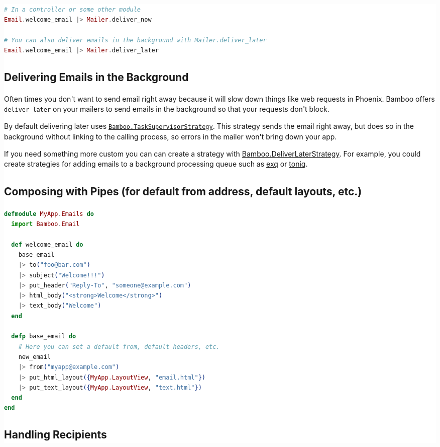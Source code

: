 ```elixir
# In a controller or some other module
Email.welcome_email |> Mailer.deliver_now

# You can also deliver emails in the background with Mailer.deliver_later
Email.welcome_email |> Mailer.deliver_later
```

## Delivering Emails in the Background

Often times you don't want to send email right away because it will slow down things like web requests in Phoenix.
Bamboo offers `deliver_later` on your mailers to send emails in the background so that your requests don't block.

By default delivering later uses [`Bamboo.TaskSupervisorStrategy`](https://hexdocs.pm/bamboo/Bamboo.TaskSupervisorStrategy.html). This strategy sends the email right away, but does so in the background without linking to the calling process, so errors in the mailer won't bring down your app.

If you need something more custom you can
can create a strategy with [Bamboo.DeliverLaterStrategy](https://hex.pm/packages/bamboo). For example, you could create strategies
for adding emails to a background processing queue such as [exq](https://github.com/akira/exq) or [toniq](https://github.com/joakimk/toniq).

[Bamboo.DeliverLaterStrategy]: https://hexdocs.pm/bamboo/Bamboo.DeliverLaterStrategy.html

## Composing with Pipes (for default from address, default layouts, etc.)

```elixir
defmodule MyApp.Emails do
  import Bamboo.Email

  def welcome_email do
    base_email
    |> to("foo@bar.com")
    |> subject("Welcome!!!")
    |> put_header("Reply-To", "someone@example.com")
    |> html_body("<strong>Welcome</strong>")
    |> text_body("Welcome")
  end

  defp base_email do
    # Here you can set a default from, default headers, etc.
    new_email
    |> from("myapp@example.com")
    |> put_html_layout({MyApp.LayoutView, "email.html"})
    |> put_text_layout({MyApp.LayoutView, "text.html"})
  end
end
```

## Handling Recipients


[docs]: https://hexdocs.pm/bamboo/readme.html
[@princemaple]: https://github.com/princemaple
[bamboo]: http://github.com/thoughtbot/bamboo
[create your own adapter]: https://hexdocs.pm/bamboo/Bamboo.Adapter.html
[daily_drip_bamboo_episode]: https://www.dailydrip.com/topics/elixir/drips/bamboo-email
[Bamboo.Email]: https://hexdocs.pm/bamboo/Bamboo.Email.html
[Bamboo.Formatter docs]: https://hexdocs.pm/bamboo/Bamboo.Formatter.html
[Bamboo.Test]: https://hexdocs.pm/bamboo/Bamboo.Test.html
[community]: https://thoughtbot.com/community?utm_source=github
[hire]: https://thoughtbot.com?utm_source=github